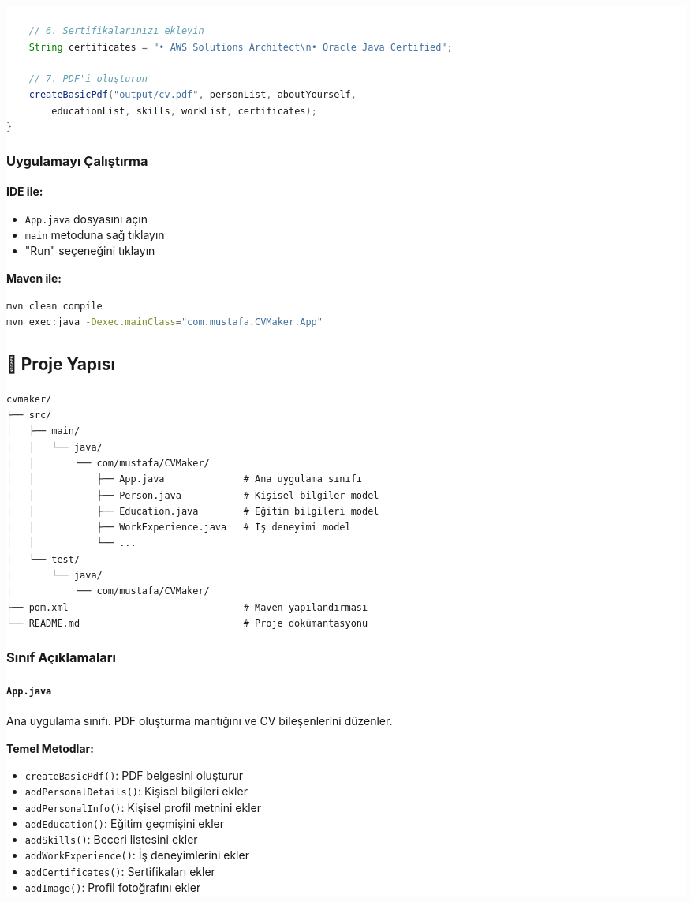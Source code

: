 ```java

    // 6. Sertifikalarınızı ekleyin
    String certificates = "• AWS Solutions Architect\n• Oracle Java Certified";

    // 7. PDF'i oluşturun
    createBasicPdf("output/cv.pdf", personList, aboutYourself,
        educationList, skills, workList, certificates);
}
```

### Uygulamayı Çalıştırma

**IDE ile:**

- `App.java` dosyasını açın
- `main` metoduna sağ tıklayın
- "Run" seçeneğini tıklayın

**Maven ile:**

```bash
mvn clean compile
mvn exec:java -Dexec.mainClass="com.mustafa.CVMaker.App"
```

## 📁 Proje Yapısı

```
cvmaker/
├── src/
│   ├── main/
│   │   └── java/
│   │       └── com/mustafa/CVMaker/
│   │           ├── App.java              # Ana uygulama sınıfı
│   │           ├── Person.java           # Kişisel bilgiler model
│   │           ├── Education.java        # Eğitim bilgileri model
│   │           ├── WorkExperience.java   # İş deneyimi model
│   │           └── ...
│   └── test/
│       └── java/
│           └── com/mustafa/CVMaker/
├── pom.xml                               # Maven yapılandırması
└── README.md                             # Proje dokümantasyonu
```

### Sınıf Açıklamaları

#### `App.java`

Ana uygulama sınıfı. PDF oluşturma mantığını ve CV bileşenlerini düzenler.

**Temel Metodlar:**

- `createBasicPdf()`: PDF belgesini oluşturur
- `addPersonalDetails()`: Kişisel bilgileri ekler
- `addPersonalInfo()`: Kişisel profil metnini ekler
- `addEducation()`: Eğitim geçmişini ekler
- `addSkills()`: Beceri listesini ekler
- `addWorkExperience()`: İş deneyimlerini ekler
- `addCertificates()`: Sertifikaları ekler
- `addImage()`: Profil fotoğrafını ekler
